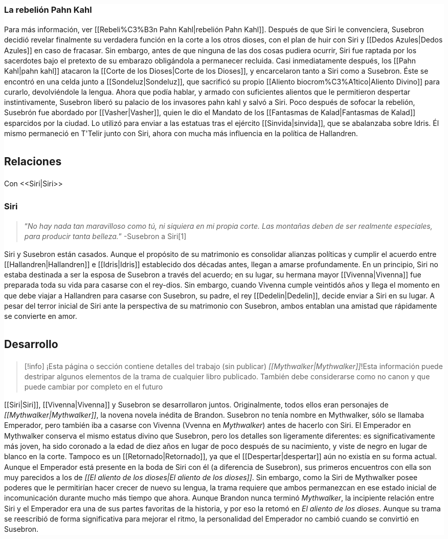 ### La rebelión Pahn Kahl
Para más información, ver [[Rebeli%C3%B3n Pahn Kahl\|rebelión Pahn Kahl]].
Después de que Siri le convenciera, Susebron decidió revelar finalmente su verdadera función en la corte a los otros dioses, con el plan de huir con Siri y [[Dedos Azules\|Dedos Azules]] en caso de fracasar. Sin embargo, antes de que ninguna de las dos cosas pudiera ocurrir, Siri fue raptada por los sacerdotes bajo el pretexto de su embarazo obligándola a permanecer recluida. Casi inmediatamente después, los [[Pahn Kahl\|pahn kahl]] atacaron la [[Corte de los Dioses\|Corte de los Dioses]], y encarcelaron tanto a Siri como a Susebron.
Éste se encontró en una celda junto a [[Sondeluz\|Sondeluz]], que sacrificó su propio [[Aliento biocrom%C3%A1tico\|Aliento Divino]] para curarlo, devolviéndole la lengua. Ahora que podía hablar, y armado con suficientes alientos que le permitieron despertar instintivamente, Susebron liberó su palacio de los invasores pahn kahl y salvó a Siri.
Poco después de sofocar la rebelión, Susebrón fue abordado por [[Vasher\|Vasher]], quien le dio el Mandato de los [[Fantasmas de Kalad\|Fantasmas de Kalad]] esparcidos por la ciudad. Lo utilizó para enviar a las estatuas tras el ejército [[Sinvida\|sinvida]], que se abalanzaba sobre Idris. Él mismo permaneció en T'Telir junto con Siri, ahora con mucha más influencia en la política de Hallandren.

## Relaciones
  Con <<Siri\|Siri>>
### Siri
>“*No hay nada tan maravilloso como tú, ni siquiera en mi propia corte. Las montañas deben de ser realmente especiales, para producir tanta belleza.*”
\-Susebron a Siri[1]


Siri y Susebron están casados. Aunque el propósito de su matrimonio es consolidar alianzas políticas y cumplir el acuerdo entre [[Hallandren\|Hallandren]] e [[Idris\|Idris]] establecido dos décadas antes, llegan a amarse profundamente. En un principio, Siri no estaba destinada a ser la esposa de Susebron a través del acuerdo; en su lugar, su hermana mayor [[Vivenna\|Vivenna]] fue preparada toda su vida para casarse con el rey-dios. Sin embargo, cuando Vivenna cumple veintidós años y llega el momento en que debe viajar a Hallandren para casarse con Susebron, su padre, el rey [[Dedelin\|Dedelin]], decide enviar a Siri en su lugar. A pesar del terror inicial de Siri ante la perspectiva de su matrimonio con Susebron, ambos entablan una amistad que rápidamente se convierte en amor.

## Desarrollo
> [!info] ¡Esta página o sección contiene detalles del trabajo (sin publicar) *[[Mythwalker\|Mythwalker]]*!Esta información puede destripar algunos elementos de la trama de cualquier libro publicado. También debe considerarse como no canon y que puede cambiar por completo en el futuro

[[Siri\|Siri]], [[Vivenna\|Vivenna]] y Susebron se desarrollaron juntos. Originalmente, todos ellos eran personajes de *[[Mythwalker\|Mythwalker]]*, la novena novela inédita de Brandon. Susebron no tenía nombre en Mythwalker, sólo se llamaba Emperador, pero también iba a casarse con Vivenna (Vvenna en *Mythwalker*) antes de hacerlo con Siri.
El Emperador en Mythwalker conserva el mismo estatus divino que Susebron, pero los detalles son ligeramente diferentes: es significativamente más joven, ha sido coronado a la edad de diez años en lugar de poco después de su nacimiento, y viste de negro en lugar de blanco en la corte. Tampoco es un [[Retornado\|Retornado]], ya que el [[Despertar\|despertar]] aún no existía en su forma actual.
Aunque el Emperador está presente en la boda de Siri con él (a diferencia de Susebron), sus primeros encuentros con ella son muy parecidos a los de *[[El aliento de los dioses\|El aliento de los dioses]]*. Sin embargo, como la Siri de Mythwalker posee poderes que le permitirían hacer crecer de nuevo su lengua, la trama requiere que ambos permanezcan en ese estado inicial de incomunicación durante mucho más tiempo que ahora.
Aunque Brandon nunca terminó *Mythwalker*, la incipiente relación entre Siri y el Emperador era una de sus partes favoritas de la historia, y por eso la retomó en *El aliento de los dioses*. Aunque su trama se reescribió de forma significativa para mejorar el ritmo, la personalidad del Emperador no cambió cuando se convirtió en Susebron.
